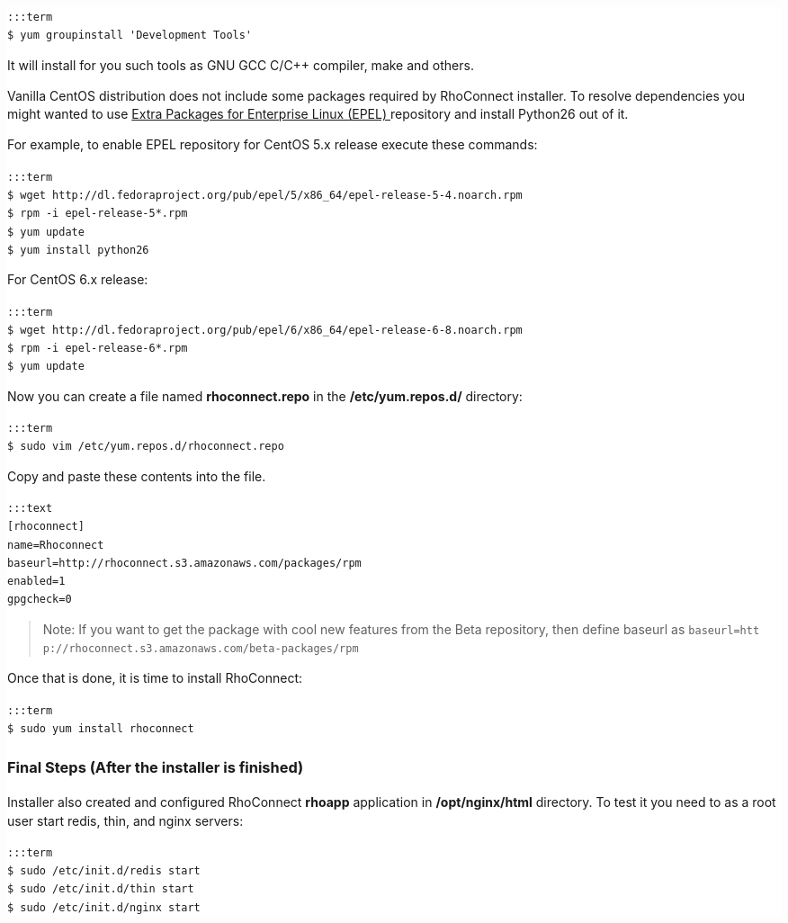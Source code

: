     :::term
    $ yum groupinstall 'Development Tools'

It will install for you such tools as GNU GCC C/C++ compiler, make and others.

Vanilla CentOS distribution does not include some packages required by RhoConnect installer. To resolve dependencies you
might wanted to use [Extra Packages for Enterprise Linux (EPEL) ](http://fedoraproject.org/wiki/EPEL)
repository and install Python26 out of it.

For example, to enable EPEL repository for CentOS 5.x release execute these commands:

    :::term
    $ wget http://dl.fedoraproject.org/pub/epel/5/x86_64/epel-release-5-4.noarch.rpm
    $ rpm -i epel-release-5*.rpm
    $ yum update
    $ yum install python26

For CentOS 6.x release:

    :::term
    $ wget http://dl.fedoraproject.org/pub/epel/6/x86_64/epel-release-6-8.noarch.rpm
    $ rpm -i epel-release-6*.rpm
    $ yum update

Now you can create a file named <b>rhoconnect.repo</b> in the <b>/etc/yum.repos.d/</b> directory:

    :::term
    $ sudo vim /etc/yum.repos.d/rhoconnect.repo

Copy and paste these contents into the file.

    :::text
    [rhoconnect]
    name=Rhoconnect
    baseurl=http://rhoconnect.s3.amazonaws.com/packages/rpm
    enabled=1
    gpgcheck=0

> Note: If you want to get the package with cool new features from the Beta repository, then define baseurl as `baseurl=http://rhoconnect.s3.amazonaws.com/beta-packages/rpm`

Once that is done, it is time to install RhoConnect:

    :::term
    $ sudo yum install rhoconnect

### Final Steps (After the installer is finished)
Installer also created and configured RhoConnect <b>rhoapp</b> application in <b>/opt/nginx/html</b> directory.
To test it you need to as a root user start redis, thin, and nginx servers:

    :::term
    $ sudo /etc/init.d/redis start
    $ sudo /etc/init.d/thin start
    $ sudo /etc/init.d/nginx start
